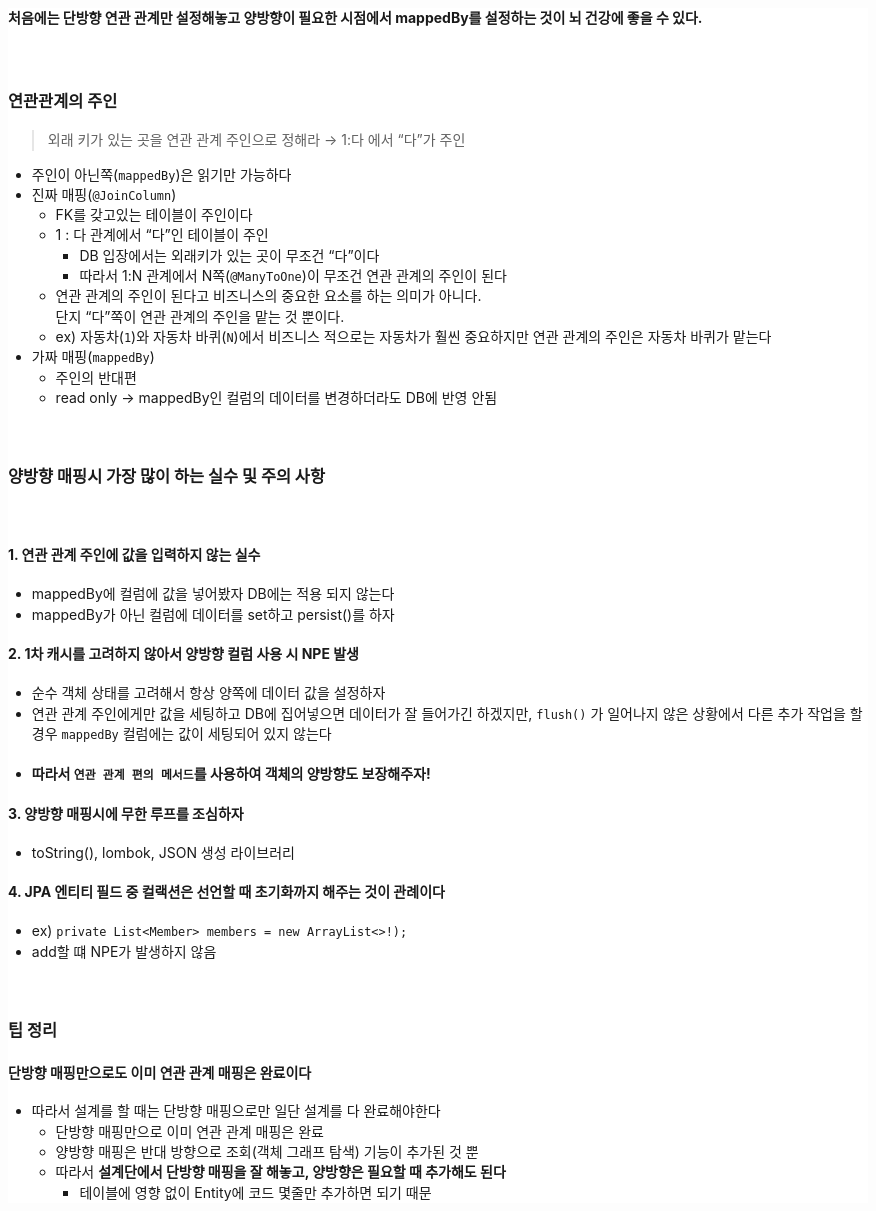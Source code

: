 #### 처음에는 단방향 연관 관계만 설정해놓고 양방향이 필요한 시점에서 mappedBy를 설정하는 것이 뇌 건강에 좋을 수 있다.

<br>

### 연관관계의 주인

> 외래 키가 있는 곳을 연관 관계 주인으로 정해라 → 1:다 에서 “다”가 주인
>
- 주인이 아닌쪽(`mappedBy`)은 읽기만 가능하다
- 진짜 매핑(`@JoinColumn`)
  - FK를 갖고있는 테이블이 주인이다
  - 1 : 다 관계에서 “다”인 테이블이 주인
    - DB 입장에서는 외래키가 있는 곳이 무조건 “다”이다
    - 따라서 1:N 관계에서 N쪽(`@ManyToOne`)이 무조건 연관 관계의 주인이 된다
  - 연관 관계의 주인이 된다고 비즈니스의 중요한 요소를 하는 의미가 아니다. <br>
    단지 “다”쪽이 연관 관계의 주인을 맡는 것 뿐이다.
  - ex) 자동차(`1`)와 자동차 바퀴(`N`)에서 비즈니스 적으로는 자동차가 훨씬 중요하지만 연관 관계의 주인은 자동차 바퀴가 맡는다
- 가짜 매핑(`mappedBy`)
  - 주인의 반대편
  - read only → mappedBy인 컬럼의 데이터를 변경하더라도 DB에 반영 안됨

<br>

### 양방향 매핑시 가장 많이 하는 실수 및 주의 사항

<br>

#### 1. 연관 관계 주인에 값을 입력하지 않는 실수
   - mappedBy에 컬럼에 값을 넣어봤자 DB에는 적용 되지 않는다
   - mappedBy가 아닌 컬럼에 데이터를 set하고 persist()를 하자
#### 2. 1차 캐시를 고려하지 않아서 양방향 컬럼 사용 시 NPE 발생
   - 순수 객체 상태를 고려해서 항상 양쪽에 데이터 값을 설정하자
   - 연관 관계 주인에게만 값을 세팅하고 DB에 집어넣으면 데이터가 잘 들어가긴 하겠지만, `flush()` 가 일어나지 않은 상황에서 다른 추가 작업을 할 경우 `mappedBy` 컬럼에는 값이 세팅되어 있지 않는다
   - #### 따라서 `연관 관계 편의 메서드`를 사용하여 객체의 양방향도 보장해주자!
#### 3. 양방향 매핑시에 무한 루프를 조심하자
  - toString(), lombok, JSON 생성 라이브러리
#### 4. JPA 엔티티 필드 중 컬랙션은 선언할 때 초기화까지 해주는 것이 관례이다
  - ex) `private List<Member> members = new ArrayList<>!);`
  - add할 떄 NPE가 발생하지 않음

<br>

### 팁 정리

#### 단방향 매핑만으로도 이미 연관 관계 매핑은 완료이다

- 따라서 설계를 할 때는 단방향 매핑으로만 일단 설계를 다 완료해야한다
  - 단방향 매핑만으로 이미 연관 관계 매핑은 완료
  - 양방향 매핑은 반대 방향으로 조회(객체 그래프 탐색) 기능이 추가된 것 뿐
  - 따라서 **설계단에서 단방향 매핑을 잘 해놓고, 양방향은 필요할 때 추가해도 된다**
    - 테이블에 영향 없이 Entity에 코드 몇줄만 추가하면 되기 때문
